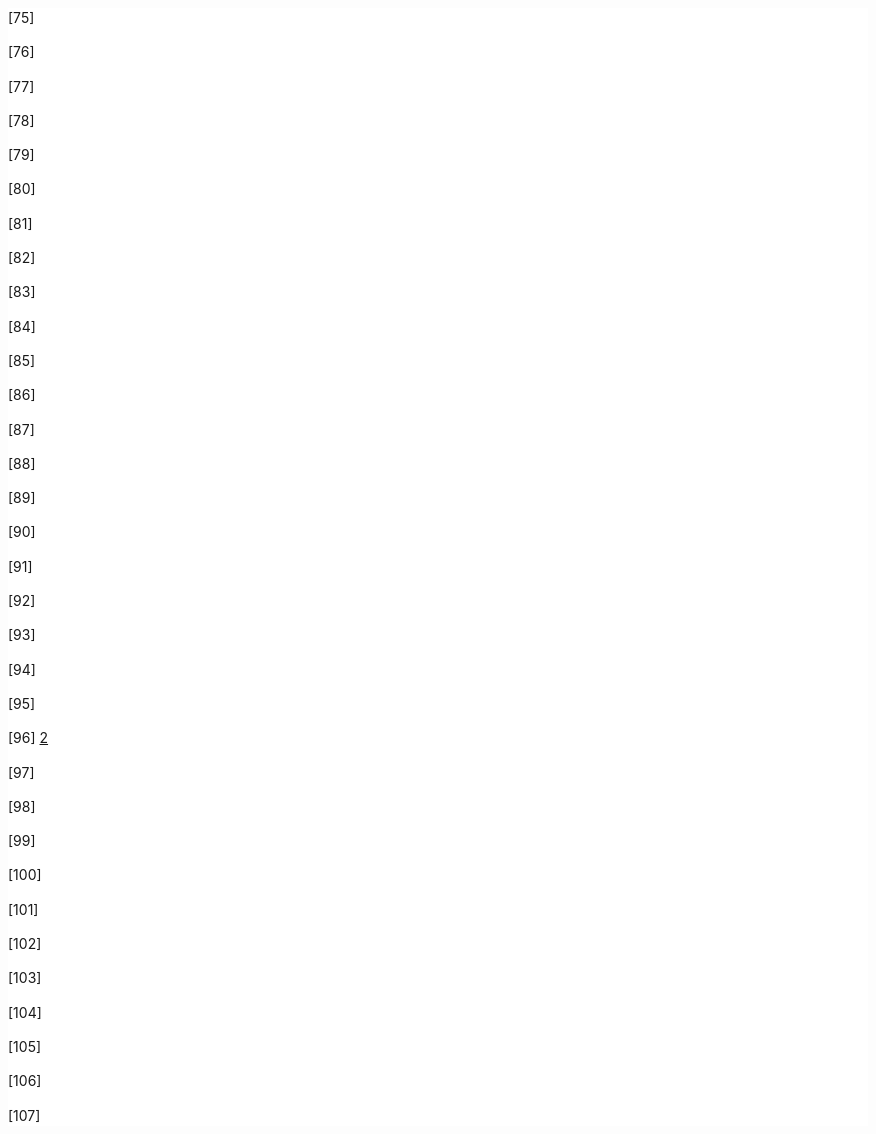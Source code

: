 [75]

[76]

[77]

[78]

[79]

[80]

[81]

[82]

[83]

[84]

[85]

[86]

[87]

[88]

[89]

[90]

[91]

[92]

[93]

[94]

[95]

[96] [2](http://www.bowiegoldenyears.com/articles/771029-nme-thrills.html)

[97]

[98]

[99]

[100]

[101]

[102]

[103]

[104]

[105]

[106]

[107]

